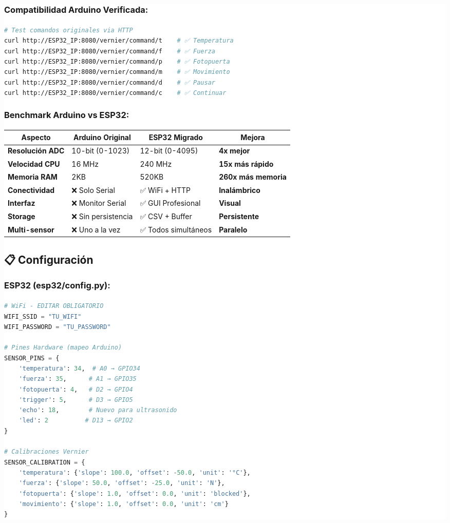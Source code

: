 ### **Compatibilidad Arduino Verificada:**

```bash
# Test comandos originales via HTTP
curl http://ESP32_IP:8080/vernier/command/t    # ✅ Temperatura
curl http://ESP32_IP:8080/vernier/command/f    # ✅ Fuerza  
curl http://ESP32_IP:8080/vernier/command/p    # ✅ Fotopuerta
curl http://ESP32_IP:8080/vernier/command/m    # ✅ Movimiento
curl http://ESP32_IP:8080/vernier/command/d    # ✅ Pausar
curl http://ESP32_IP:8080/vernier/command/c    # ✅ Continuar
```

### **Benchmark Arduino vs ESP32:**

| **Aspecto** | **Arduino Original** | **ESP32 Migrado** | **Mejora** |
|-------------|---------------------|------------------|------------|
| **Resolución ADC** | 10-bit (0-1023) | 12-bit (0-4095) | **4x mejor** |
| **Velocidad CPU** | 16 MHz | 240 MHz | **15x más rápido** |
| **Memoria RAM** | 2KB | 520KB | **260x más memoria** |
| **Conectividad** | ❌ Solo Serial | ✅ WiFi + HTTP | **Inalámbrico** |
| **Interfaz** | ❌ Monitor Serial | ✅ GUI Profesional | **Visual** |
| **Storage** | ❌ Sin persistencia | ✅ CSV + Buffer | **Persistente** |
| **Multi-sensor** | ❌ Uno a la vez | ✅ Todos simultáneos | **Paralelo** |

## 📋 Configuración

### **ESP32 (esp32/config.py):**
```python
# WiFi - EDITAR OBLIGATORIO
WIFI_SSID = "TU_WIFI"
WIFI_PASSWORD = "TU_PASSWORD" 

# Pines Hardware (mapeo Arduino)
SENSOR_PINS = {
    'temperatura': 34,  # A0 → GPIO34
    'fuerza': 35,      # A1 → GPIO35  
    'fotopuerta': 4,   # D2 → GPIO4
    'trigger': 5,      # D3 → GPIO5
    'echo': 18,        # Nuevo para ultrasonido
    'led': 2          # D13 → GPIO2
}

# Calibraciones Vernier
SENSOR_CALIBRATION = {
    'temperatura': {'slope': 100.0, 'offset': -50.0, 'unit': '°C'},
    'fuerza': {'slope': 50.0, 'offset': -25.0, 'unit': 'N'},
    'fotopuerta': {'slope': 1.0, 'offset': 0.0, 'unit': 'blocked'},
    'movimiento': {'slope': 1.0, 'offset': 0.0, 'unit': 'cm'}
}
```
